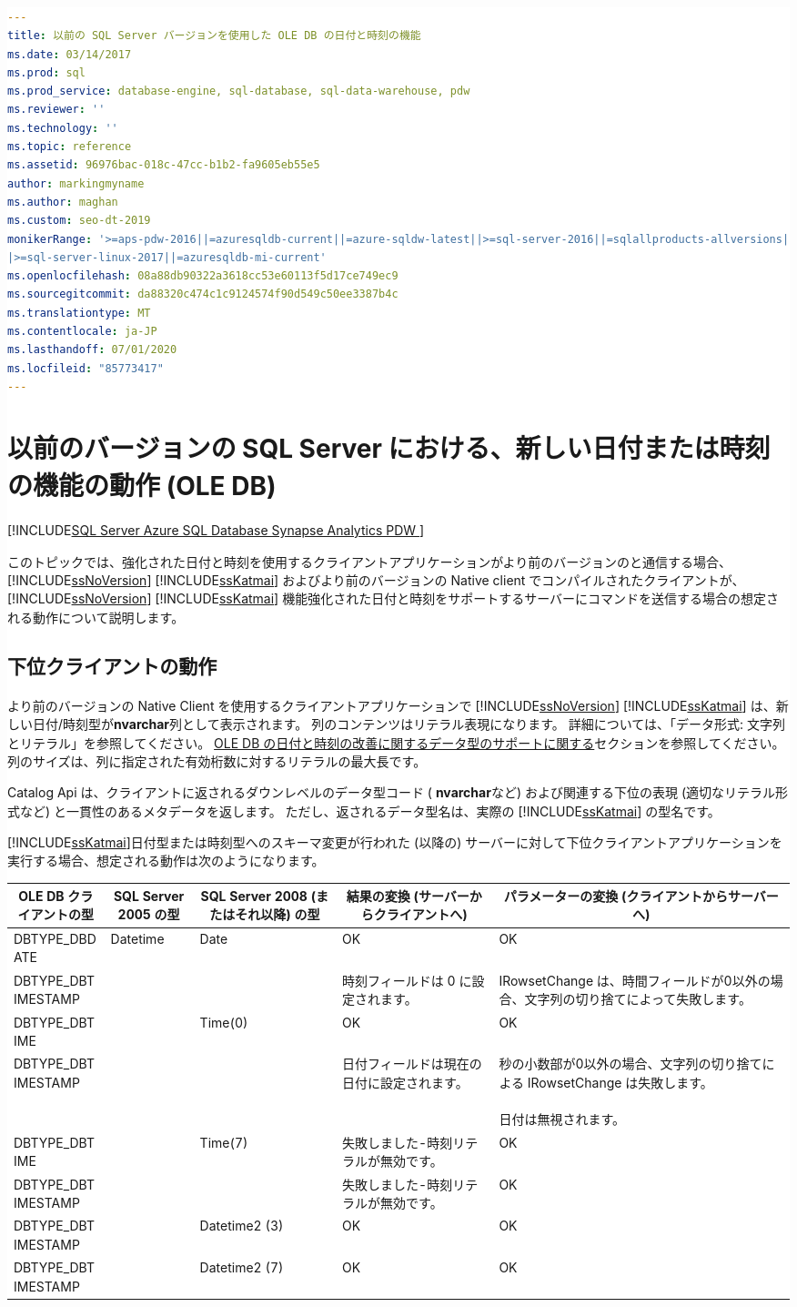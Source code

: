 ```yaml
---
title: 以前の SQL Server バージョンを使用した OLE DB の日付と時刻の機能
ms.date: 03/14/2017
ms.prod: sql
ms.prod_service: database-engine, sql-database, sql-data-warehouse, pdw
ms.reviewer: ''
ms.technology: ''
ms.topic: reference
ms.assetid: 96976bac-018c-47cc-b1b2-fa9605eb55e5
author: markingmyname
ms.author: maghan
ms.custom: seo-dt-2019
monikerRange: '>=aps-pdw-2016||=azuresqldb-current||=azure-sqldw-latest||>=sql-server-2016||=sqlallproducts-allversions||>=sql-server-linux-2017||=azuresqldb-mi-current'
ms.openlocfilehash: 08a88db90322a3618cc53e60113f5d17ce749ec9
ms.sourcegitcommit: da88320c474c1c9124574f90d549c50ee3387b4c
ms.translationtype: MT
ms.contentlocale: ja-JP
ms.lasthandoff: 07/01/2020
ms.locfileid: "85773417"
---
```

# <a name="new-date-and-time-features-with-previous-sql-server-versions-ole-db"></a>以前のバージョンの SQL Server における、新しい日付または時刻の機能の動作 (OLE DB)
[!INCLUDE[SQL Server Azure SQL Database Synapse Analytics PDW ](../../includes/applies-to-version/sql-asdb-asdbmi-asdw-pdw.md)]

  このトピックでは、強化された日付と時刻を使用するクライアントアプリケーションがより前のバージョンのと通信する場合、 [!INCLUDE[ssNoVersion](../../includes/ssnoversion-md.md)] [!INCLUDE[ssKatmai](../../includes/sskatmai-md.md)] およびより前のバージョンの Native client でコンパイルされたクライアントが、 [!INCLUDE[ssNoVersion](../../includes/ssnoversion-md.md)] [!INCLUDE[ssKatmai](../../includes/sskatmai-md.md)] 機能強化された日付と時刻をサポートするサーバーにコマンドを送信する場合の想定される動作について説明します。  
  
## <a name="down-level-client-behavior"></a>下位クライアントの動作  
 より前のバージョンの Native Client を使用するクライアントアプリケーションで [!INCLUDE[ssNoVersion](../../includes/ssnoversion-md.md)] [!INCLUDE[ssKatmai](../../includes/sskatmai-md.md)] は、新しい日付/時刻型が**nvarchar**列として表示されます。 列のコンテンツはリテラル表現になります。 詳細については、「データ形式: 文字列とリテラル」を参照してください。 [OLE DB の日付と時刻の改善に関するデータ型のサポートに関する](../../relational-databases/native-client-ole-db-date-time/data-type-support-for-ole-db-date-and-time-improvements.md)セクションを参照してください。 列のサイズは、列に指定された有効桁数に対するリテラルの最大長です。  
  
 Catalog Api は、クライアントに返されるダウンレベルのデータ型コード ( **nvarchar**など) および関連する下位の表現 (適切なリテラル形式など) と一貫性のあるメタデータを返します。 ただし、返されるデータ型名は、実際の [!INCLUDE[ssKatmai](../../includes/sskatmai-md.md)] の型名です。  
  
 [!INCLUDE[ssKatmai](../../includes/sskatmai-md.md)]日付型または時刻型へのスキーマ変更が行われた (以降の) サーバーに対して下位クライアントアプリケーションを実行する場合、想定される動作は次のようになります。  
  
|OLE DB クライアントの型|SQL Server 2005 の型|SQL Server 2008 (またはそれ以降) の型|結果の変換 (サーバーからクライアントへ)|パラメーターの変換 (クライアントからサーバーへ)|  
|------------------------|--------------------------|---------------------------------------|--------------------------------------------|-----------------------------------------------|  
|DBTYPE_DBDATE|Datetime|Date|OK|OK|  
|DBTYPE_DBTIMESTAMP|||時刻フィールドは 0 に設定されます。|IRowsetChange は、時間フィールドが0以外の場合、文字列の切り捨てによって失敗します。|  
|DBTYPE_DBTIME||Time(0)|OK|OK|  
|DBTYPE_DBTIMESTAMP|||日付フィールドは現在の日付に設定されます。|秒の小数部が0以外の場合、文字列の切り捨てによる IRowsetChange は失敗します。<br /><br /> 日付は無視されます。|  
|DBTYPE_DBTIME||Time(7)|失敗しました-時刻リテラルが無効です。|OK|  
|DBTYPE_DBTIMESTAMP|||失敗しました-時刻リテラルが無効です。|OK|  
|DBTYPE_DBTIMESTAMP||Datetime2 (3)|OK|OK|  
|DBTYPE_DBTIMESTAMP||Datetime2 (7)|OK|OK|  